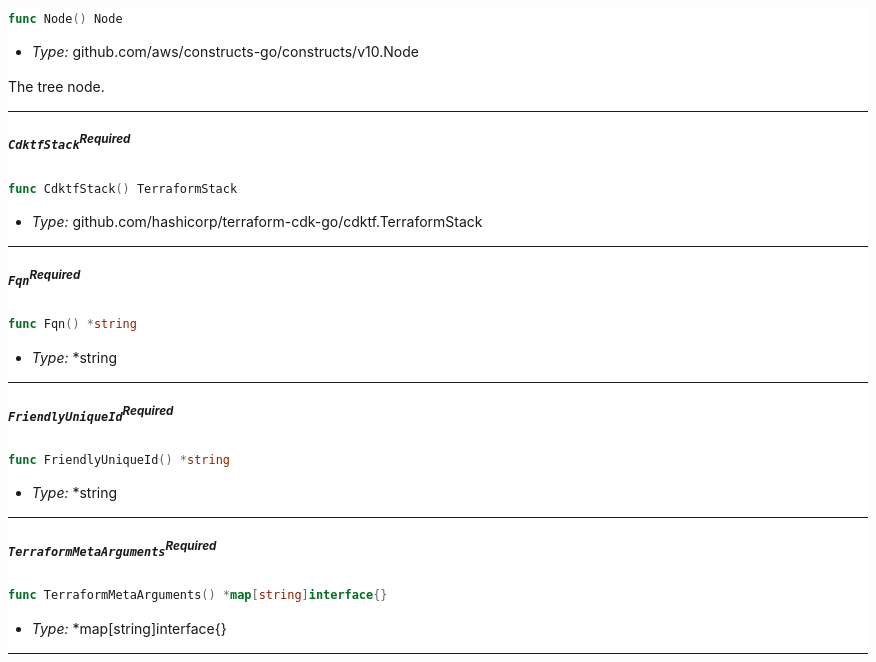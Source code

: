 ```go
func Node() Node
```

- *Type:* github.com/aws/constructs-go/constructs/v10.Node

The tree node.

---

##### `CdktfStack`<sup>Required</sup> <a name="CdktfStack" id="@cdktf/provider-launchdarkly.dataLaunchdarklyAuditLogSubscription.DataLaunchdarklyAuditLogSubscription.property.cdktfStack"></a>

```go
func CdktfStack() TerraformStack
```

- *Type:* github.com/hashicorp/terraform-cdk-go/cdktf.TerraformStack

---

##### `Fqn`<sup>Required</sup> <a name="Fqn" id="@cdktf/provider-launchdarkly.dataLaunchdarklyAuditLogSubscription.DataLaunchdarklyAuditLogSubscription.property.fqn"></a>

```go
func Fqn() *string
```

- *Type:* *string

---

##### `FriendlyUniqueId`<sup>Required</sup> <a name="FriendlyUniqueId" id="@cdktf/provider-launchdarkly.dataLaunchdarklyAuditLogSubscription.DataLaunchdarklyAuditLogSubscription.property.friendlyUniqueId"></a>

```go
func FriendlyUniqueId() *string
```

- *Type:* *string

---

##### `TerraformMetaArguments`<sup>Required</sup> <a name="TerraformMetaArguments" id="@cdktf/provider-launchdarkly.dataLaunchdarklyAuditLogSubscription.DataLaunchdarklyAuditLogSubscription.property.terraformMetaArguments"></a>

```go
func TerraformMetaArguments() *map[string]interface{}
```

- *Type:* *map[string]interface{}

---
